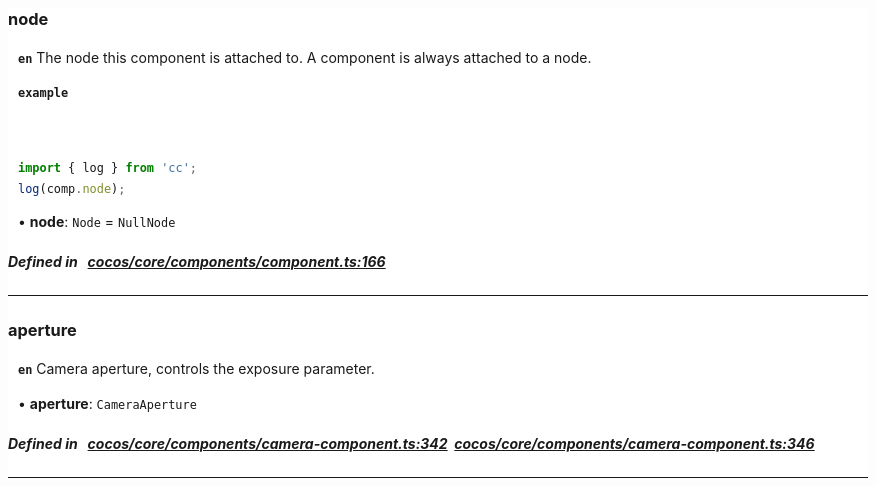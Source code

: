 
### node
<div style="margin-left: 10px;">




**`en`** The node this component is attached to. A component is always attached to a node.




**`example`**

```ts


import { log } from 'cc';
log(comp.node);


```




•  **node**:
`Node`  = `NullNode`
</div>

##### Defined in &nbsp;   [cocos/core/components/component.ts:166](https://github.com/cocos-creator/engine/blob/c7bf6b8a9/cocos/core/components/component.ts#L166)&nbsp;


___


### aperture
<div style="margin-left: 10px;">




**`en`** Camera aperture, controls the exposure parameter.




•  **aperture**:
 ``CameraAperture`` 
</div>

##### Defined in &nbsp;   [cocos/core/components/camera-component.ts:342](https://github.com/cocos-creator/engine/blob/c7bf6b8a9/cocos/core/components/camera-component.ts#L342)&nbsp;   [cocos/core/components/camera-component.ts:346](https://github.com/cocos-creator/engine/blob/c7bf6b8a9/cocos/core/components/camera-component.ts#L346)&nbsp;


___

